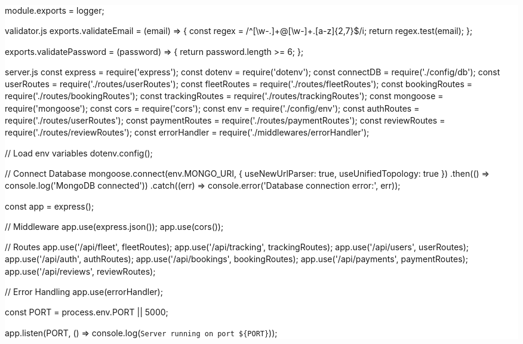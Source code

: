 module.exports = logger;

validator.js
exports.validateEmail = (email) => {
    const regex = /^[\w-.]+@[\w-]+\.[a-z]{2,7}$/i;
    return regex.test(email);
};

exports.validatePassword = (password) => {
    return password.length >= 6;
};

server.js
const express = require('express');
const dotenv = require('dotenv');
const connectDB = require('./config/db');
const userRoutes = require('./routes/userRoutes');
const fleetRoutes = require('./routes/fleetRoutes');
const bookingRoutes = require('./routes/bookingRoutes');
const trackingRoutes = require('./routes/trackingRoutes');
const mongoose = require('mongoose');
const cors = require('cors');
const env = require('./config/env');
const authRoutes = require('./routes/userRoutes');
const paymentRoutes = require('./routes/paymentRoutes');
const reviewRoutes = require('./routes/reviewRoutes');
const errorHandler = require('./middlewares/errorHandler');

// Load env variables
dotenv.config();

// Connect Database
mongoose.connect(env.MONGO_URI, { useNewUrlParser: true, useUnifiedTopology: true })
    .then(() => console.log('MongoDB connected'))
    .catch((err) => console.error('Database connection error:', err));

const app = express();

// Middleware
app.use(express.json());
app.use(cors());

// Routes
app.use('/api/fleet', fleetRoutes);
app.use('/api/tracking', trackingRoutes);
app.use('/api/users', userRoutes);
app.use('/api/auth', authRoutes);
app.use('/api/bookings', bookingRoutes);
app.use('/api/payments', paymentRoutes);
app.use('/api/reviews', reviewRoutes);

// Error Handling
app.use(errorHandler);

const PORT = process.env.PORT || 5000;

app.listen(PORT, () => console.log(`Server running on port ${PORT}`));




